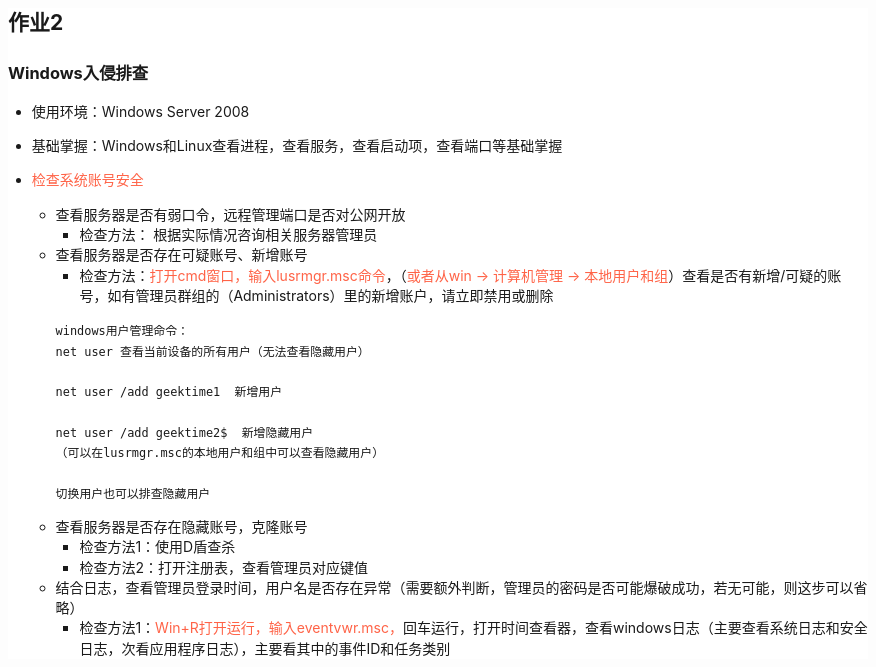
## 作业2
### Windows入侵排查
- 使用环境：Windows Server 2008
- 基础掌握：Windows和Linux查看进程，查看服务，查看启动项，查看端口等基础掌握

- <font color=tomato>检查系统账号安全</font>
  - 查看服务器是否有弱口令，远程管理端口是否对公网开放
    - 检查方法： 根据实际情况咨询相关服务器管理员
  - 查看服务器是否存在可疑账号、新增账号
    - 检查方法：<font color=tomato>打开cmd窗口，输入lusrmgr.msc命令</font>，（<font color=tomato>或者从win -> 计算机管理 -> 本地用户和组</font>）查看是否有新增/可疑的账号，如有管理员群组的（Administrators）里的新增账户，请立即禁用或删除
    ```
    windows用户管理命令：
    net user 查看当前设备的所有用户（无法查看隐藏用户）

    net user /add geektime1  新增用户

    net user /add geektime2$  新增隐藏用户
    （可以在lusrmgr.msc的本地用户和组中可以查看隐藏用户）

    切换用户也可以排查隐藏用户
    ```
  - 查看服务器是否存在隐藏账号，克隆账号
    - 检查方法1：使用D盾查杀
    - 检查方法2：打开注册表，查看管理员对应键值
  - 结合日志，查看管理员登录时间，用户名是否存在异常（需要额外判断，管理员的密码是否可能爆破成功，若无可能，则这步可以省略）
    - 检查方法1：<font color=tomato>Win+R打开运行，输入eventvwr.msc，</font>回车运行，打开时间查看器，查看windows日志（主要查看系统日志和安全日志，次看应用程序日志），主要看其中的事件ID和任务类别